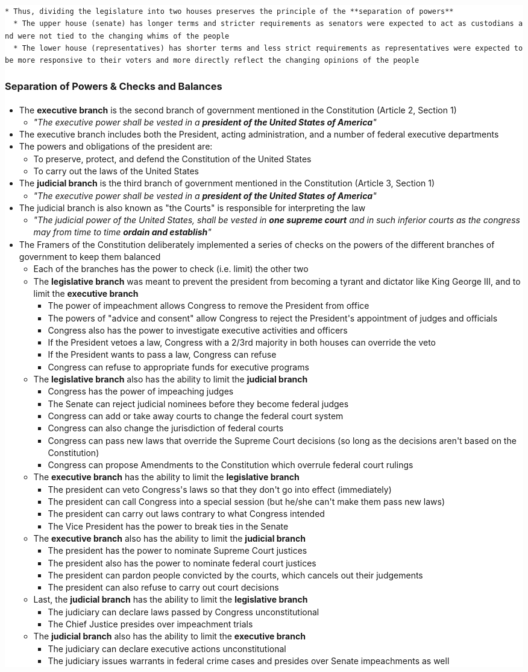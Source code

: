     * Thus, dividing the legislature into two houses preserves the principle of the **separation of powers**
      * The upper house (senate) has longer terms and stricter requirements as senators were expected to act as custodians and were not tied to the changing whims of the people
      * The lower house (representatives) has shorter terms and less strict requirements as representatives were expected to be more responsive to their voters and more directly reflect the changing opinions of the people

### Separation of Powers & Checks and Balances

* The **executive branch** is the second branch of government mentioned in the Constitution (Article 2, Section 1)
  * *"The executive power shall be vested in a **president of the United States of America**"*
* The executive branch includes both the President, acting administration, and a number of federal executive departments
* The powers and obligations of the president are:
  * To preserve, protect, and defend the Constitution of the United States
  * To carry out the laws of the United States
* The **judicial branch** is the third branch of government mentioned in the Constitution (Article 3, Section 1)
  * *"The executive power shall be vested in a **president of the United States of America**"*
* The judicial branch is also known as "the Courts" is responsible for interpreting the law
  * *"The judicial power of the United States, shall be vested in **one supreme court** and in such inferior courts as the congress may from time to time **ordain and establish**"*
* The Framers of the Constitution deliberately implemented a series of checks on the powers of the different branches of government to keep them balanced
  * Each of the branches has the power to check (i.e. limit) the other two
  * The **legislative branch** was meant to prevent the president from becoming a tyrant and dictator like King George III, and to limit the **executive branch**
    * The power of impeachment allows Congress to remove the President from office
    * The powers of "advice and consent" allow Congress to reject the President's appointment of judges and officials
    * Congress also has the power to investigate executive activities and officers
    * If the President vetoes a law, Congress with a 2/3rd majority in both houses can override the veto
    * If the President wants to pass a law, Congress can refuse
    * Congress can refuse to appropriate funds for executive programs
  * The **legislative branch** also has the ability to limit the **judicial branch**
    * Congress has the power of impeaching judges
    * The Senate can reject judicial nominees before they become federal judges
    * Congress can add or take away courts to change the federal court system
    * Congress can also change the jurisdiction of federal courts
    * Congress can pass new laws that override the Supreme Court decisions (so long as the decisions aren't based on the Constitution)
    * Congress can propose Amendments to the Constitution which overrule federal court rulings
  * The **executive branch** has the ability to limit the **legislative branch**
    * The president can veto Congress's laws so that they don't go into effect (immediately)
    * The president can call Congress into a special session (but he/she can't make them pass new laws)
    * The president can carry out laws contrary to what Congress intended
    * The Vice President has the power to break ties in the Senate
  * The **executive branch** also has the ability to limit the **judicial branch**
    * The president has the power to nominate Supreme Court justices
    * The president also has the power to nominate federal court justices
    * The president can pardon people convicted by the courts, which cancels out their judgements
    * The president can also refuse to carry out court decisions
  * Last, the **judicial branch** has the ability to limit the **legislative branch**
    * The judiciary can declare laws passed by Congress unconstitutional
    * The Chief Justice presides over impeachment trials
  * The **judicial branch** also has the ability to limit the **executive branch**
    * The judiciary can declare executive actions unconstitutional
    * The judiciary issues warrants in federal crime cases and presides over Senate impeachments as well